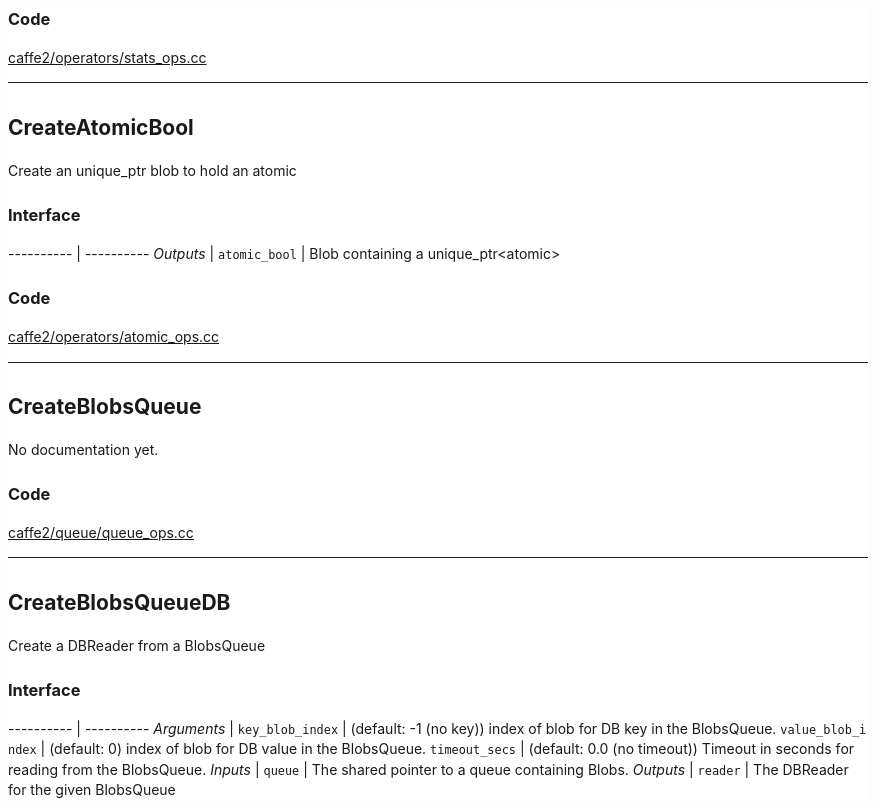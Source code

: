 
### Code


[caffe2/operators/stats_ops.cc](https://github.com/caffe2/caffe2/blob/master/caffe2/operators/stats_ops.cc)

---



## CreateAtomicBool

Create an unique_ptr blob to hold an atomic<bool>


### Interface


---------- | ----------
*Outputs* | 
`atomic_bool` | Blob containing a unique_ptr<atomic<bool>>


### Code


[caffe2/operators/atomic_ops.cc](https://github.com/caffe2/caffe2/blob/master/caffe2/operators/atomic_ops.cc)

---



## CreateBlobsQueue

No documentation yet.


### Code


[caffe2/queue/queue_ops.cc](https://github.com/caffe2/caffe2/blob/master/caffe2/queue/queue_ops.cc)

---



## CreateBlobsQueueDB

Create a DBReader from a BlobsQueue


### Interface


---------- | ----------
*Arguments* | 
`key_blob_index` | (default: -1 (no key)) index of blob for DB key in the BlobsQueue.
`value_blob_index` | (default: 0) index of blob for DB value in the BlobsQueue.
`timeout_secs` | (default: 0.0 (no timeout)) Timeout in seconds for reading from the BlobsQueue.
*Inputs* | 
`queue` | The shared pointer to a queue containing Blobs.
*Outputs* | 
`reader` | The DBReader for the given BlobsQueue
